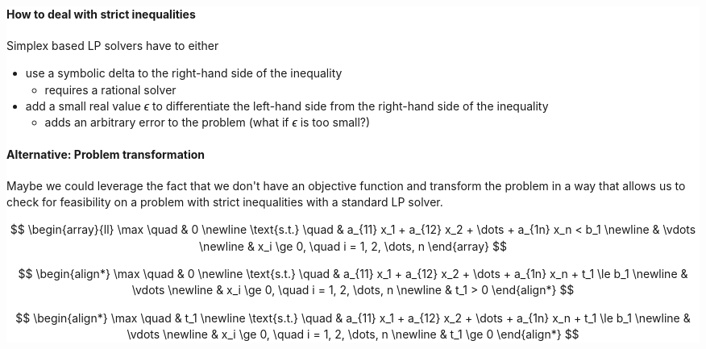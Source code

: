 
#### How to deal with strict inequalities

Simplex based LP solvers have to either

- use a symbolic delta to the right-hand side of the inequality
  - requires a rational solver
- add a small real value $\epsilon$ to differentiate the left-hand side from the right-hand side of the inequality
  - adds an arbitrary error to the problem (what if $\epsilon$ is too small?)



#### Alternative: Problem transformation

Maybe we could leverage the fact that we don't have an objective function and transform the problem in a way that allows us to check for feasibility on a problem with strict inequalities with a standard LP solver.

<div class="r-stack">

$$
\begin{array}{ll}
\max \quad & 0 \newline
\text{s.t.} \quad & a_{11} x_1 + a_{12} x_2 + \dots + a_{1n} x_n < b_1 \newline
& \vdots \newline
& x_i \ge 0, \quad i = 1, 2, \dots, n
\end{array}
$$



$$
\begin{align*}
\max \quad & 0 \newline
\text{s.t.} \quad & a_{11} x_1 + a_{12} x_2 + \dots + a_{1n} x_n + t_1 \le b_1 \newline
& \vdots \newline
& x_i \ge 0, \quad i = 1, 2, \dots, n \newline
& t_1 > 0
\end{align*}
$$



$$
\begin{align*}
\max \quad & t_1 \newline
\text{s.t.} \quad & a_{11} x_1 + a_{12} x_2 + \dots + a_{1n} x_n + t_1 \le b_1 \newline
& \vdots \newline
& x_i \ge 0, \quad i = 1, 2, \dots, n \newline
& t_1 \ge 0
\end{align*}
$$



</div>

